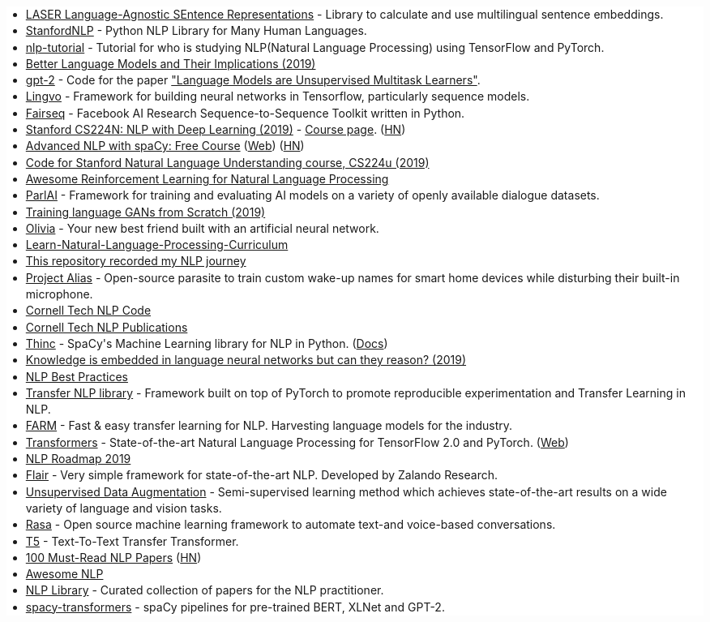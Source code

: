 - [LASER Language-Agnostic SEntence Representations](https://github.com/facebookresearch/LASER) - Library to calculate and use multilingual sentence embeddings.
- [StanfordNLP](https://github.com/stanfordnlp/stanfordnlp) - Python NLP Library for Many Human Languages.
- [nlp-tutorial](https://github.com/graykode/nlp-tutorial) - Tutorial for who is studying NLP(Natural Language Processing) using TensorFlow and PyTorch.
- [Better Language Models and Their Implications (2019)](https://blog.openai.com/better-language-models/)
- [gpt-2](https://github.com/openai/gpt-2) - Code for the paper ["Language Models are Unsupervised Multitask Learners"](https://d4mucfpksywv.cloudfront.net/better-language-models/language-models.pdf).
- [Lingvo](https://github.com/tensorflow/lingvo) - Framework for building neural networks in Tensorflow, particularly sequence models.
- [Fairseq](https://github.com/pytorch/fairseq) - Facebook AI Research Sequence-to-Sequence Toolkit written in Python.
- [Stanford CS224N: NLP with Deep Learning (2019)](https://www.youtube.com/watch?v=8rXD5-xhemo) - [Course page](https://web.stanford.edu/class/cs224n/). ([HN](https://news.ycombinator.com/item?id=19569883))
- [Advanced NLP with spaCy: Free Course](https://github.com/ines/spacy-course) ([Web](https://course.spacy.io/en/)) ([HN](https://news.ycombinator.com/item?id=29511488))
- [Code for Stanford Natural Language Understanding course, CS224u (2019)](https://github.com/cgpotts/cs224u)
- [Awesome Reinforcement Learning for Natural Language Processing](https://github.com/adityathakker/awesome-rl-nlp)
- [ParlAI](https://github.com/facebookresearch/ParlAI) - Framework for training and evaluating AI models on a variety of openly available dialogue datasets.
- [Training language GANs from Scratch (2019)](https://arxiv.org/abs/1905.09922)
- [Olivia](https://github.com/olivia-ai/olivia) - Your new best friend built with an artificial neural network.
- [Learn-Natural-Language-Processing-Curriculum](https://github.com/llSourcell/Learn-Natural-Language-Processing-Curriculum)
- [This repository recorded my NLP journey](https://github.com/makcedward/nlp)
- [Project Alias](https://github.com/bjoernkarmann/project_alias) - Open-source parasite to train custom wake-up names for smart home devices while disturbing their built-in microphone.
- [Cornell Tech NLP Code](http://rush-nlp.com/code/)
- [Cornell Tech NLP Publications](http://rush-nlp.com/papers/)
- [Thinc](https://github.com/explosion/thinc/) - SpaCy's Machine Learning library for NLP in Python. ([Docs](https://thinc.ai/docs))
- [Knowledge is embedded in language neural networks but can they reason? (2019)](https://www.youtube.com/watch?v=KybSRPC3e64)
- [NLP Best Practices](https://github.com/microsoft/nlp)
- [Transfer NLP library](https://github.com/feedly/transfer-nlp) - Framework built on top of PyTorch to promote reproducible experimentation and Transfer Learning in NLP.
- [FARM](https://github.com/deepset-ai/FARM) - Fast & easy transfer learning for NLP. Harvesting language models for the industry.
- [Transformers](https://github.com/huggingface/transformers) - State-of-the-art Natural Language Processing for TensorFlow 2.0 and PyTorch. ([Web](https://huggingface.co/))
- [NLP Roadmap 2019](https://github.com/graykode/nlp-roadmap)
- [Flair](https://github.com/zalandoresearch/flair) - Very simple framework for state-of-the-art NLP. Developed by Zalando Research.
- [Unsupervised Data Augmentation](https://github.com/google-research/uda) - Semi-supervised learning method which achieves state-of-the-art results on a wide variety of language and vision tasks.
- [Rasa](https://github.com/RasaHQ/rasa) - Open source machine learning framework to automate text-and voice-based conversations.
- [T5](https://github.com/google-research/text-to-text-transfer-transformer) - Text-To-Text Transfer Transformer.
- [100 Must-Read NLP Papers](https://github.com/mhagiwara/100-nlp-papers) ([HN](https://news.ycombinator.com/item?id=24377223))
- [Awesome NLP](https://github.com/keon/awesome-nlp)
- [NLP Library](https://github.com/mihail911/nlp-library) - Curated collection of papers for the NLP practitioner.
- [spacy-transformers](https://github.com/explosion/spacy-transformers) - spaCy pipelines for pre-trained BERT, XLNet and GPT-2.